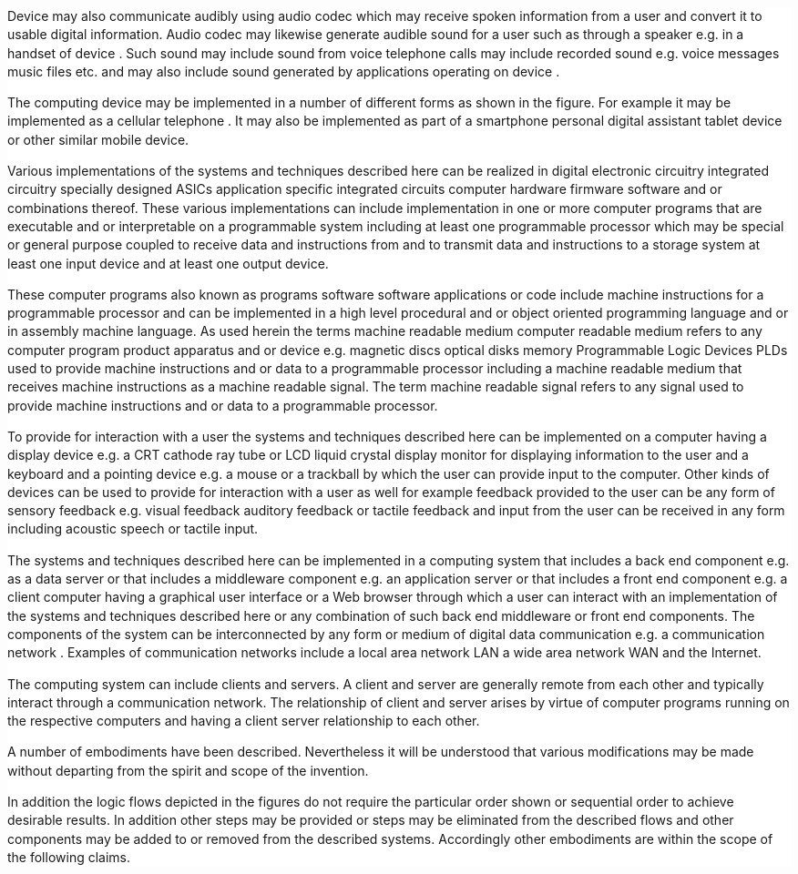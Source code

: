 Device may also communicate audibly using audio codec which may receive spoken information from a user and convert it to usable digital information. Audio codec may likewise generate audible sound for a user such as through a speaker e.g. in a handset of device . Such sound may include sound from voice telephone calls may include recorded sound e.g. voice messages music files etc. and may also include sound generated by applications operating on device .

The computing device may be implemented in a number of different forms as shown in the figure. For example it may be implemented as a cellular telephone . It may also be implemented as part of a smartphone personal digital assistant tablet device or other similar mobile device.

Various implementations of the systems and techniques described here can be realized in digital electronic circuitry integrated circuitry specially designed ASICs application specific integrated circuits computer hardware firmware software and or combinations thereof. These various implementations can include implementation in one or more computer programs that are executable and or interpretable on a programmable system including at least one programmable processor which may be special or general purpose coupled to receive data and instructions from and to transmit data and instructions to a storage system at least one input device and at least one output device.

These computer programs also known as programs software software applications or code include machine instructions for a programmable processor and can be implemented in a high level procedural and or object oriented programming language and or in assembly machine language. As used herein the terms machine readable medium computer readable medium refers to any computer program product apparatus and or device e.g. magnetic discs optical disks memory Programmable Logic Devices PLDs used to provide machine instructions and or data to a programmable processor including a machine readable medium that receives machine instructions as a machine readable signal. The term machine readable signal refers to any signal used to provide machine instructions and or data to a programmable processor.

To provide for interaction with a user the systems and techniques described here can be implemented on a computer having a display device e.g. a CRT cathode ray tube or LCD liquid crystal display monitor for displaying information to the user and a keyboard and a pointing device e.g. a mouse or a trackball by which the user can provide input to the computer. Other kinds of devices can be used to provide for interaction with a user as well for example feedback provided to the user can be any form of sensory feedback e.g. visual feedback auditory feedback or tactile feedback and input from the user can be received in any form including acoustic speech or tactile input.

The systems and techniques described here can be implemented in a computing system that includes a back end component e.g. as a data server or that includes a middleware component e.g. an application server or that includes a front end component e.g. a client computer having a graphical user interface or a Web browser through which a user can interact with an implementation of the systems and techniques described here or any combination of such back end middleware or front end components. The components of the system can be interconnected by any form or medium of digital data communication e.g. a communication network . Examples of communication networks include a local area network LAN a wide area network WAN and the Internet.

The computing system can include clients and servers. A client and server are generally remote from each other and typically interact through a communication network. The relationship of client and server arises by virtue of computer programs running on the respective computers and having a client server relationship to each other.

A number of embodiments have been described. Nevertheless it will be understood that various modifications may be made without departing from the spirit and scope of the invention.

In addition the logic flows depicted in the figures do not require the particular order shown or sequential order to achieve desirable results. In addition other steps may be provided or steps may be eliminated from the described flows and other components may be added to or removed from the described systems. Accordingly other embodiments are within the scope of the following claims.

